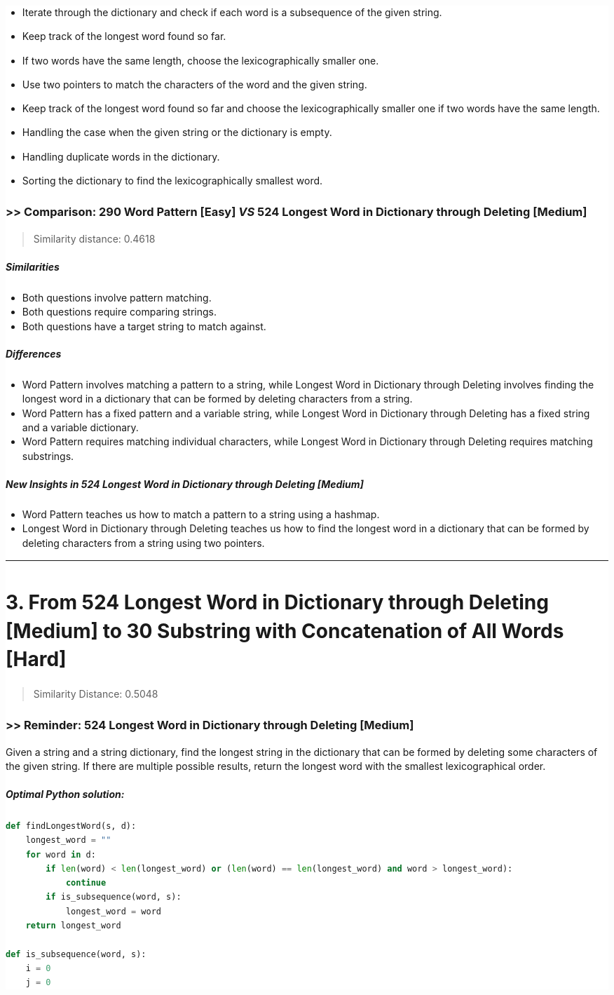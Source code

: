 - Iterate through the dictionary and check if each word is a subsequence of the given string.
- Keep track of the longest word found so far.
- If two words have the same length, choose the lexicographically smaller one.

- Use two pointers to match the characters of the word and the given string.
- Keep track of the longest word found so far and choose the lexicographically smaller one if two words have the same length.

- Handling the case when the given string or the dictionary is empty.
- Handling duplicate words in the dictionary.

- Sorting the dictionary to find the lexicographically smallest word.
    
### >> Comparison: 290 Word Pattern [Easy] *VS* 524 Longest Word in Dictionary through Deleting [Medium]
> Similarity distance: 0.4618
##### Similarities

- Both questions involve pattern matching.
- Both questions require comparing strings.
- Both questions have a target string to match against.
##### Differences

- Word Pattern involves matching a pattern to a string, while Longest Word in Dictionary through Deleting involves finding the longest word in a dictionary that can be formed by deleting characters from a string.
- Word Pattern has a fixed pattern and a variable string, while Longest Word in Dictionary through Deleting has a fixed string and a variable dictionary.
- Word Pattern requires matching individual characters, while Longest Word in Dictionary through Deleting requires matching substrings.
##### New Insights in 524 Longest Word in Dictionary through Deleting [Medium]

- Word Pattern teaches us how to match a pattern to a string using a hashmap.
- Longest Word in Dictionary through Deleting teaches us how to find the longest word in a dictionary that can be formed by deleting characters from a string using two pointers.


---
# 3. From 524 Longest Word in Dictionary through Deleting [Medium] to 30 Substring with Concatenation of All Words [Hard]
> Similarity Distance: 0.5048

### >> Reminder: 524 Longest Word in Dictionary through Deleting [Medium]
Given a string and a string dictionary, find the longest string in the dictionary that can be formed by deleting some characters of the given string. If there are multiple possible results, return the longest word with the smallest lexicographical order.
##### Optimal Python solution:
```python
def findLongestWord(s, d):
    longest_word = ""
    for word in d:
        if len(word) < len(longest_word) or (len(word) == len(longest_word) and word > longest_word):
            continue
        if is_subsequence(word, s):
            longest_word = word
    return longest_word

def is_subsequence(word, s):
    i = 0
    j = 0
```